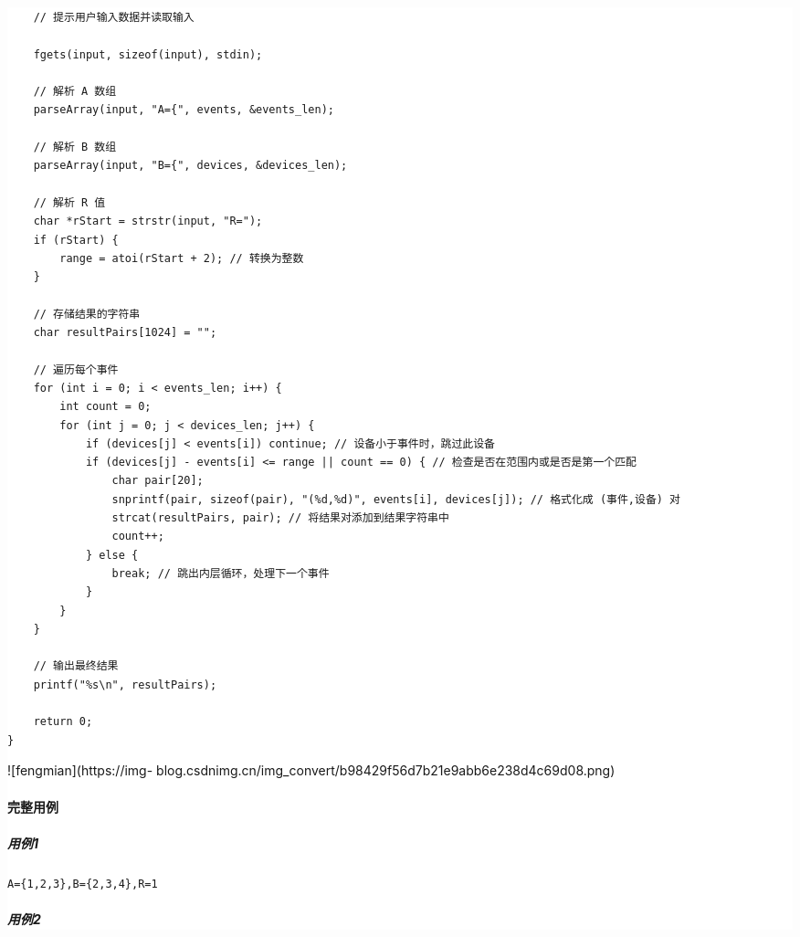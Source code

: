         // 提示用户输入数据并读取输入
     
        fgets(input, sizeof(input), stdin);
        
        // 解析 A 数组
        parseArray(input, "A={", events, &events_len);
    
        // 解析 B 数组
        parseArray(input, "B={", devices, &devices_len);
    
        // 解析 R 值
        char *rStart = strstr(input, "R=");
        if (rStart) {
            range = atoi(rStart + 2); // 转换为整数
        }
    
        // 存储结果的字符串
        char resultPairs[1024] = "";
        
        // 遍历每个事件
        for (int i = 0; i < events_len; i++) {
            int count = 0;
            for (int j = 0; j < devices_len; j++) {
                if (devices[j] < events[i]) continue; // 设备小于事件时，跳过此设备
                if (devices[j] - events[i] <= range || count == 0) { // 检查是否在范围内或是否是第一个匹配
                    char pair[20];
                    snprintf(pair, sizeof(pair), "(%d,%d)", events[i], devices[j]); // 格式化成 (事件,设备) 对
                    strcat(resultPairs, pair); // 将结果对添加到结果字符串中
                    count++;
                } else {
                    break; // 跳出内层循环，处理下一个事件
                }
            }
        }
    
        // 输出最终结果
        printf("%s\n", resultPairs);
    
        return 0;
    }
    
    

![fengmian](https://img-
blog.csdnimg.cn/img_convert/b98429f56d7b21e9abb6e238d4c69d08.png)

#### 完整用例

##### 用例1

    
    
    A={1,2,3},B={2,3,4},R=1
    

##### 用例2

    